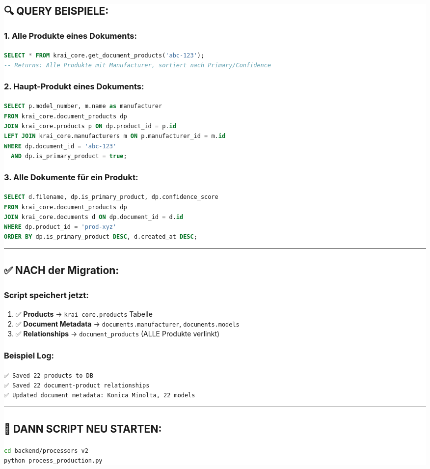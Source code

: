 
## 🔍 **QUERY BEISPIELE:**

### **1. Alle Produkte eines Dokuments:**
```sql
SELECT * FROM krai_core.get_document_products('abc-123');
-- Returns: Alle Produkte mit Manufacturer, sortiert nach Primary/Confidence
```

### **2. Haupt-Produkt eines Dokuments:**
```sql
SELECT p.model_number, m.name as manufacturer
FROM krai_core.document_products dp
JOIN krai_core.products p ON dp.product_id = p.id
LEFT JOIN krai_core.manufacturers m ON p.manufacturer_id = m.id
WHERE dp.document_id = 'abc-123' 
  AND dp.is_primary_product = true;
```

### **3. Alle Dokumente für ein Produkt:**
```sql
SELECT d.filename, dp.is_primary_product, dp.confidence_score
FROM krai_core.document_products dp
JOIN krai_core.documents d ON dp.document_id = d.id
WHERE dp.product_id = 'prod-xyz'
ORDER BY dp.is_primary_product DESC, d.created_at DESC;
```

---

## ✅ **NACH der Migration:**

### **Script speichert jetzt:**
1. ✅ **Products** → `krai_core.products` Tabelle
2. ✅ **Document Metadata** → `documents.manufacturer`, `documents.models`
3. ✅ **Relationships** → `document_products` (ALLE Produkte verlinkt)

### **Beispiel Log:**
```
✅ Saved 22 products to DB
✅ Saved 22 document-product relationships
✅ Updated document metadata: Konica Minolta, 22 models
```

---

## 🚀 **DANN SCRIPT NEU STARTEN:**

```bash
cd backend/processors_v2
python process_production.py
```

